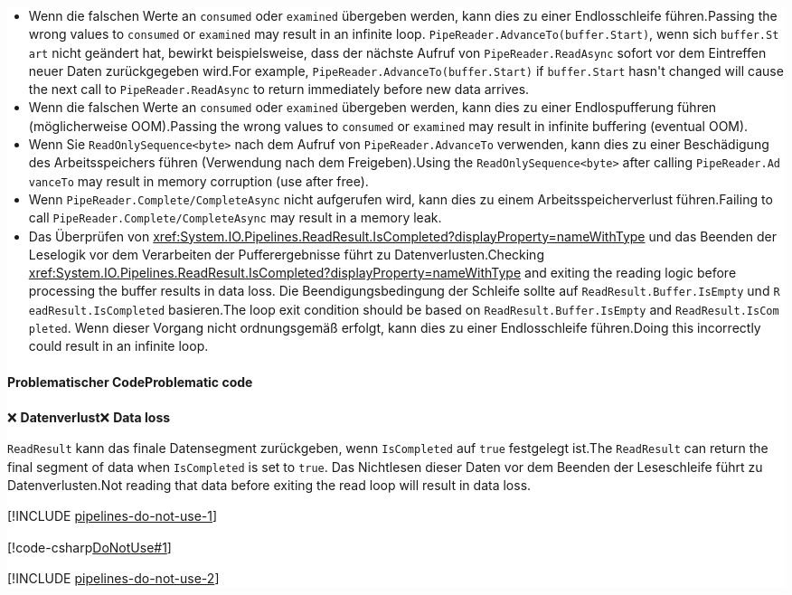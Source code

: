 * <span data-ttu-id="d269a-235">Wenn die falschen Werte an `consumed` oder `examined` übergeben werden, kann dies zu einer Endlosschleife führen.</span><span class="sxs-lookup"><span data-stu-id="d269a-235">Passing the wrong values to `consumed` or `examined` may result in an infinite loop.</span></span> <span data-ttu-id="d269a-236">`PipeReader.AdvanceTo(buffer.Start)`, wenn sich `buffer.Start` nicht geändert hat, bewirkt beispielsweise, dass der nächste Aufruf von `PipeReader.ReadAsync` sofort vor dem Eintreffen neuer Daten zurückgegeben wird.</span><span class="sxs-lookup"><span data-stu-id="d269a-236">For example, `PipeReader.AdvanceTo(buffer.Start)` if `buffer.Start` hasn't changed will cause the next call to `PipeReader.ReadAsync` to return immediately before new data arrives.</span></span>
* <span data-ttu-id="d269a-237">Wenn die falschen Werte an `consumed` oder `examined` übergeben werden, kann dies zu einer Endlospufferung führen (möglicherweise OOM).</span><span class="sxs-lookup"><span data-stu-id="d269a-237">Passing the wrong values to `consumed` or `examined` may result in infinite buffering (eventual OOM).</span></span>
* <span data-ttu-id="d269a-238">Wenn Sie `ReadOnlySequence<byte>` nach dem Aufruf von `PipeReader.AdvanceTo` verwenden, kann dies zu einer Beschädigung des Arbeitsspeichers führen (Verwendung nach dem Freigeben).</span><span class="sxs-lookup"><span data-stu-id="d269a-238">Using the `ReadOnlySequence<byte>` after calling `PipeReader.AdvanceTo` may result in memory corruption (use after free).</span></span>
* <span data-ttu-id="d269a-239">Wenn `PipeReader.Complete/CompleteAsync` nicht aufgerufen wird, kann dies zu einem Arbeitsspeicherverlust führen.</span><span class="sxs-lookup"><span data-stu-id="d269a-239">Failing to call `PipeReader.Complete/CompleteAsync` may result in a memory leak.</span></span>
* <span data-ttu-id="d269a-240">Das Überprüfen von <xref:System.IO.Pipelines.ReadResult.IsCompleted?displayProperty=nameWithType> und das Beenden der Leselogik vor dem Verarbeiten der Pufferergebnisse führt zu Datenverlusten.</span><span class="sxs-lookup"><span data-stu-id="d269a-240">Checking <xref:System.IO.Pipelines.ReadResult.IsCompleted?displayProperty=nameWithType> and exiting the reading logic before processing the buffer results in data loss.</span></span> <span data-ttu-id="d269a-241">Die Beendigungsbedingung der Schleife sollte auf `ReadResult.Buffer.IsEmpty` und `ReadResult.IsCompleted` basieren.</span><span class="sxs-lookup"><span data-stu-id="d269a-241">The loop exit condition should be based on `ReadResult.Buffer.IsEmpty` and `ReadResult.IsCompleted`.</span></span> <span data-ttu-id="d269a-242">Wenn dieser Vorgang nicht ordnungsgemäß erfolgt, kann dies zu einer Endlosschleife führen.</span><span class="sxs-lookup"><span data-stu-id="d269a-242">Doing this incorrectly could result in an infinite loop.</span></span>

#### <a name="problematic-code"></a><span data-ttu-id="d269a-243">Problematischer Code</span><span class="sxs-lookup"><span data-stu-id="d269a-243">Problematic code</span></span>

<span data-ttu-id="d269a-244">❌ **Datenverlust**</span><span class="sxs-lookup"><span data-stu-id="d269a-244">❌ **Data loss**</span></span>

<span data-ttu-id="d269a-245">`ReadResult` kann das finale Datensegment zurückgeben, wenn `IsCompleted` auf `true` festgelegt ist.</span><span class="sxs-lookup"><span data-stu-id="d269a-245">The `ReadResult` can return the final segment of data when `IsCompleted` is set to `true`.</span></span> <span data-ttu-id="d269a-246">Das Nichtlesen dieser Daten vor dem Beenden der Leseschleife führt zu Datenverlusten.</span><span class="sxs-lookup"><span data-stu-id="d269a-246">Not reading that data before exiting the read loop will result in data loss.</span></span>

[!INCLUDE [pipelines-do-not-use-1](../../../includes/pipelines-do-not-use-1.md)]

[!code-csharp[DoNotUse#1](~/samples/snippets/csharp/pipelines/DoNotUse.cs?name=snippet)]

[!INCLUDE [pipelines-do-not-use-2](../../../includes/pipelines-do-not-use-2.md)]
